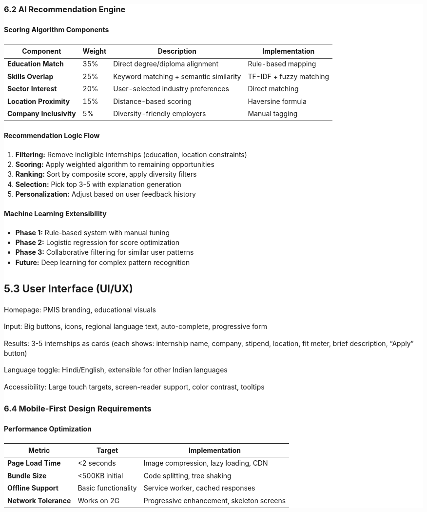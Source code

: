 ### 6.2 AI Recommendation Engine

#### Scoring Algorithm Components

| Component | Weight | Description | Implementation |
|-----------|--------|-------------|----------------|
| **Education Match** | 35% | Direct degree/diploma alignment | Rule-based mapping |
| **Skills Overlap** | 25% | Keyword matching + semantic similarity | TF-IDF + fuzzy matching |
| **Sector Interest** | 20% | User-selected industry preferences | Direct matching |
| **Location Proximity** | 15% | Distance-based scoring | Haversine formula |
| **Company Inclusivity** | 5% | Diversity-friendly employers | Manual tagging |

#### Recommendation Logic Flow
1. **Filtering:** Remove ineligible internships (education, location constraints)
2. **Scoring:** Apply weighted algorithm to remaining opportunities
3. **Ranking:** Sort by composite score, apply diversity filters
4. **Selection:** Pick top 3-5 with explanation generation
5. **Personalization:** Adjust based on user feedback history

#### Machine Learning Extensibility
- **Phase 1:** Rule-based system with manual tuning
- **Phase 2:** Logistic regression for score optimization
- **Phase 3:** Collaborative filtering for similar user patterns
- **Future:** Deep learning for complex pattern recognition

## 5.3 User Interface (UI/UX)
Homepage: PMIS branding, educational visuals

Input: Big buttons, icons, regional language text, auto-complete, progressive form

Results: 3-5 internships as cards (each shows: internship name, company, stipend, location, fit meter, brief description, “Apply” button)

Language toggle: Hindi/English, extensible for other Indian languages

Accessibility: Large touch targets, screen-reader support, color contrast, tooltips

### 6.4 Mobile-First Design Requirements

#### Performance Optimization
| Metric | Target | Implementation |
|--------|--------|----------------|
| **Page Load Time** | <2 seconds | Image compression, lazy loading, CDN |
| **Bundle Size** | <500KB initial | Code splitting, tree shaking |
| **Offline Support** | Basic functionality | Service worker, cached responses |
| **Network Tolerance** | Works on 2G | Progressive enhancement, skeleton screens |
